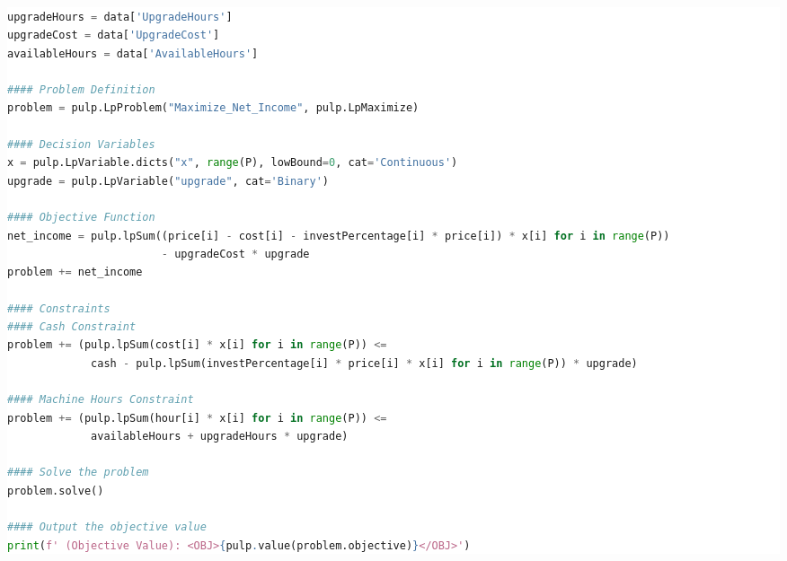 ```python
upgradeHours = data['UpgradeHours']
upgradeCost = data['UpgradeCost']
availableHours = data['AvailableHours']

#### Problem Definition
problem = pulp.LpProblem("Maximize_Net_Income", pulp.LpMaximize)

#### Decision Variables
x = pulp.LpVariable.dicts("x", range(P), lowBound=0, cat='Continuous')
upgrade = pulp.LpVariable("upgrade", cat='Binary')

#### Objective Function
net_income = pulp.lpSum((price[i] - cost[i] - investPercentage[i] * price[i]) * x[i] for i in range(P))
                        - upgradeCost * upgrade
problem += net_income

#### Constraints
#### Cash Constraint
problem += (pulp.lpSum(cost[i] * x[i] for i in range(P)) <= 
             cash - pulp.lpSum(investPercentage[i] * price[i] * x[i] for i in range(P)) * upgrade)

#### Machine Hours Constraint
problem += (pulp.lpSum(hour[i] * x[i] for i in range(P)) <= 
             availableHours + upgradeHours * upgrade)

#### Solve the problem
problem.solve()

#### Output the objective value
print(f' (Objective Value): <OBJ>{pulp.value(problem.objective)}</OBJ>')
```

